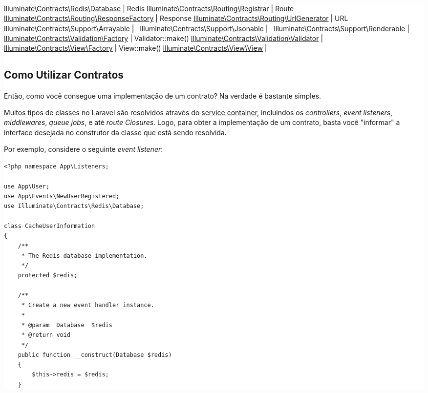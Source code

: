 [Illuminate\Contracts\Redis\Database](https://github.com/illuminate/contracts/blob/master/Redis/Database.php) | Redis
[Illuminate\Contracts\Routing\Registrar](https://github.com/illuminate/contracts/blob/master/Routing/Registrar.php) | Route
[Illuminate\Contracts\Routing\ResponseFactory](https://github.com/illuminate/contracts/blob/master/Routing/ResponseFactory.php) | Response
[Illuminate\Contracts\Routing\UrlGenerator](https://github.com/illuminate/contracts/blob/master/Routing/UrlGenerator.php) | URL
[Illuminate\Contracts\Support\Arrayable](https://github.com/illuminate/contracts/blob/master/Support/Arrayable.php) | &nbsp;
[Illuminate\Contracts\Support\Jsonable](https://github.com/illuminate/contracts/blob/master/Support/Jsonable.php) | &nbsp;
[Illuminate\Contracts\Support\Renderable](https://github.com/illuminate/contracts/blob/master/Support/Renderable.php) | &nbsp;
[Illuminate\Contracts\Validation\Factory](https://github.com/illuminate/contracts/blob/master/Validation/Factory.php) | Validator::make()
[Illuminate\Contracts\Validation\Validator](https://github.com/illuminate/contracts/blob/master/Validation/Validator.php) | &nbsp;
[Illuminate\Contracts\View\Factory](https://github.com/illuminate/contracts/blob/master/View/Factory.php) | View::make()
[Illuminate\Contracts\View\View](https://github.com/illuminate/contracts/blob/master/View/View.php) | &nbsp;

<a name="how-to-use-contracts"></a>
## Como Utilizar Contratos

Então, como você consegue uma implementação de um contrato? Na verdade é bastante simples.

Muitos tipos de classes no Laravel são resolvidos através do [service container](/docs/{{version}}/container), incluindos os *controllers*, *event listeners*, *middlewares*, *queue jobs*, e até *route Closures*. Logo, para obter a implementação de um contrato, basta você "informar" a interface desejada no construtor da classe que está sendo resolvida.

Por exemplo, considere o seguinte *event listener*:

	<?php namespace App\Listeners;

	use App\User;
	use App\Events\NewUserRegistered;
	use Illuminate\Contracts\Redis\Database;

	class CacheUserInformation
	{
		/**
		 * The Redis database implementation.
		 */
		protected $redis;

		/**
		 * Create a new event handler instance.
		 *
		 * @param  Database  $redis
		 * @return void
		 */
		public function __construct(Database $redis)
		{
			$this->redis = $redis;
		}
